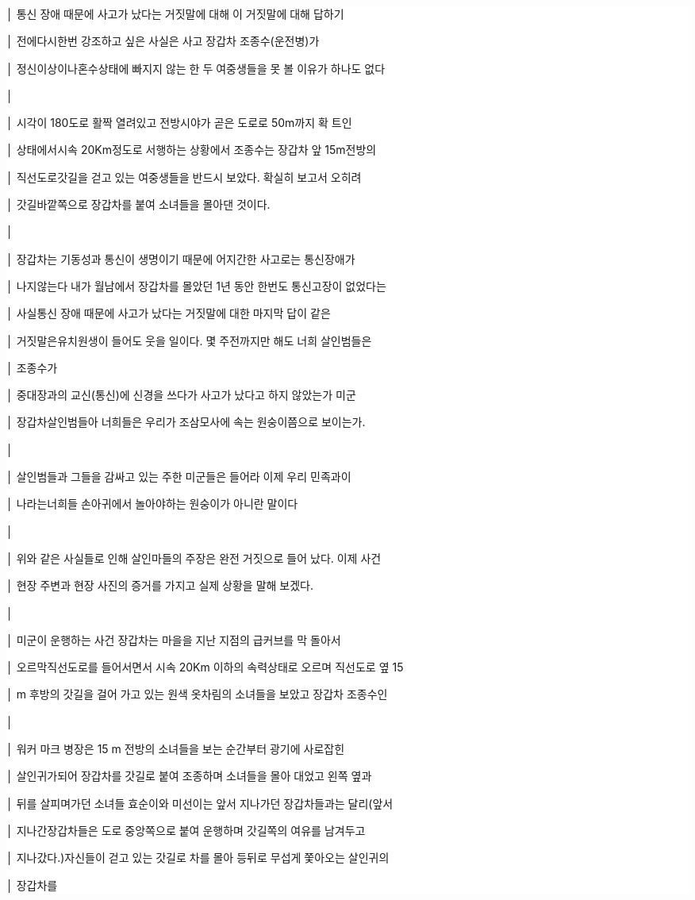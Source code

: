 │ 통신 장애 때문에 사고가 났다는 거짓말에 대해 이 거짓말에 대해 답하기
  
│ 전에다시한번 강조하고 싶은 사실은 사고 장갑차 조종수(운전병)가
  
│ 정신이상이나혼수상태에 빠지지 않는 한 두 여중생들을 못 볼 이유가 하나도 없다
  
│
  
│ 시각이 180도로 활짝 열려있고 전방시야가 곧은 도로로 50m까지 확 트인
  
│ 상태에서시속 20Km정도로 서행하는 상황에서 조종수는 장갑차 앞 15m전방의
  
│ 직선도로갓길을 걷고 있는 여중생들을 반드시 보았다. 확실히 보고서 오히려
  
│ 갓길바깥쪽으로 장갑차를 붙여 소녀들을 몰아댄 것이다.
  
│
  
│ 장갑차는 기동성과 통신이 생명이기 때문에 어지간한 사고로는 통신장애가
  
│ 나지않는다 내가 월남에서 장갑차를 몰았던 1년 동안 한번도 통신고장이 없었다는
  
│ 사실통신 장애 때문에 사고가 났다는 거짓말에 대한 마지막 답이 같은
  
│ 거짓말은유치원생이 들어도 웃을 일이다. 몇 주전까지만 해도 너희 살인범들은
  
│ 조종수가
  
│ 중대장과의 교신(통신)에 신경을 쓰다가 사고가 났다고 하지 않았는가 미군
  
│ 장갑차살인범들아 너희들은 우리가 조삼모사에 속는 원숭이쯤으로 보이는가.
  
│
  
│ 살인범들과 그들을 감싸고 있는 주한 미군들은 들어라 이제 우리 민족과이
  
│ 나라는너희들 손아귀에서 놀아야하는 원숭이가 아니란 말이다
  
│
  
│ 위와 같은 사실들로 인해 살인마들의 주장은 완전 거짓으로 들어 났다. 이제 사건
  
│ 현장 주변과 현장 사진의 증거를 가지고 실제 상황을 말해 보겠다.
  
│
  
│ 미군이 운행하는 사건 장갑차는 마을을 지난 지점의 급커브를 막 돌아서
  
│ 오르막직선도로를 들어서면서 시속 20Km 이하의 속력상태로 오르며 직선도로 옆 15
  
│ m 후방의 갓길을 걸어 가고 있는 원색 옷차림의 소녀들을 보았고 장갑차 조종수인
  
│
  
│ 워커 마크 병장은 15 m 전방의 소녀들을 보는 순간부터 광기에 사로잡힌
  
│ 살인귀가되어 장갑차를 갓길로 붙여 조종하며 소녀들을 몰아 대었고 왼쪽 옆과
  
│ 뒤를 살피며가던 소녀들 효순이와 미선이는 앞서 지나가던 장갑차들과는 달리(앞서
  
│ 지나간장갑차들은 도로 중앙쪽으로 붙여 운행하며 갓길쪽의 여유를 남겨두고
  
│ 지나갔다.)자신들이 걷고 있는 갓길로 차를 몰아 등뒤로 무섭게 쫓아오는 살인귀의
  
│ 장갑차를
  